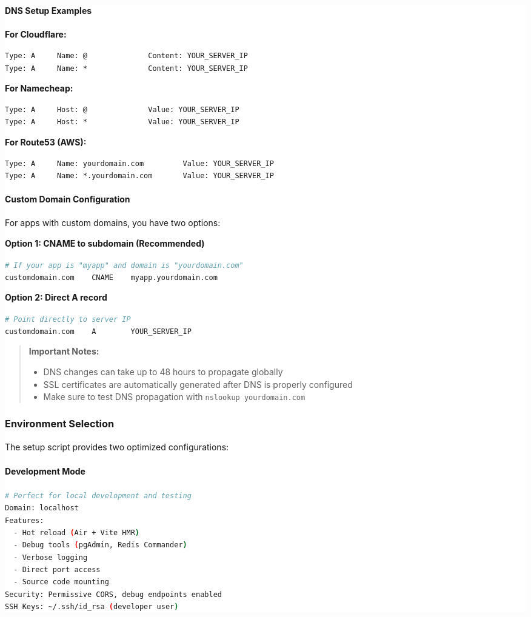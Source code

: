 #### **DNS Setup Examples**

**For Cloudflare:**
```
Type: A     Name: @              Content: YOUR_SERVER_IP
Type: A     Name: *              Content: YOUR_SERVER_IP
```

**For Namecheap:**
```
Type: A     Host: @              Value: YOUR_SERVER_IP
Type: A     Host: *              Value: YOUR_SERVER_IP
```

**For Route53 (AWS):**
```
Type: A     Name: yourdomain.com         Value: YOUR_SERVER_IP
Type: A     Name: *.yourdomain.com       Value: YOUR_SERVER_IP
```

#### **Custom Domain Configuration**

For apps with custom domains, you have two options:

**Option 1: CNAME to subdomain (Recommended)**
```bash
# If your app is "myapp" and domain is "yourdomain.com"
customdomain.com    CNAME    myapp.yourdomain.com
```

**Option 2: Direct A record**
```bash
# Point directly to server IP
customdomain.com    A        YOUR_SERVER_IP
```

> **Important Notes:**
> - DNS changes can take up to 48 hours to propagate globally
> - SSL certificates are automatically generated after DNS is properly configured
> - Make sure to test DNS propagation with `nslookup yourdomain.com`

### **Environment Selection**

The setup script provides two optimized configurations:

#### **Development Mode**
```bash
# Perfect for local development and testing
Domain: localhost
Features: 
  - Hot reload (Air + Vite HMR)
  - Debug tools (pgAdmin, Redis Commander)
  - Verbose logging
  - Direct port access
  - Source code mounting
Security: Permissive CORS, debug endpoints enabled
SSH Keys: ~/.ssh/id_rsa (developer user)
```
